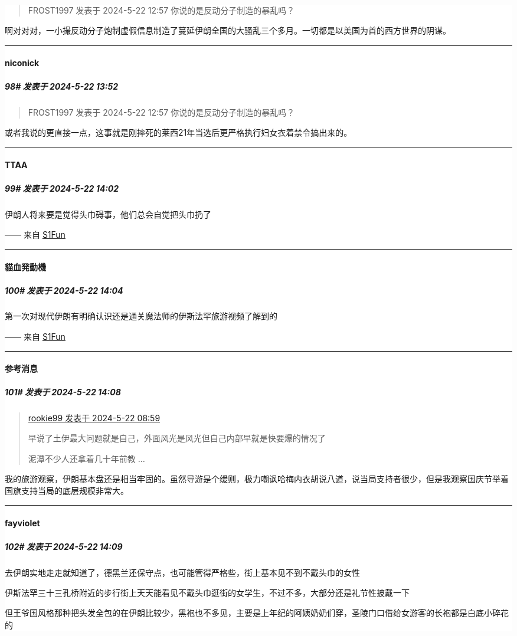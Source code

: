 <blockquote>FROST1997 发表于 2024-5-22 12:57
你说的是反动分子制造的暴乱吗？</blockquote>
啊对对对，一小撮反动分子炮制虚假信息制造了蔓延伊朗全国的大骚乱三个多月。一切都是以美国为首的西方世界的阴谋。


*****

####  niconick  
##### 98#       发表于 2024-5-22 13:52

<blockquote>FROST1997 发表于 2024-5-22 12:57
你说的是反动分子制造的暴乱吗？</blockquote>
或者我说的更直接一点，这事就是刚摔死的莱西21年当选后更严格执行妇女衣着禁令搞出来的。


*****

####  TTAA  
##### 99#       发表于 2024-5-22 14:02

伊朗人将来要是觉得头巾碍事，他们总会自觉把头巾扔了

—— 来自 [S1Fun](https://s1fun.koalcat.com)

*****

####  貓血発動機  
##### 100#       发表于 2024-5-22 14:04

第一次对现代伊朗有明确认识还是通关魔法师的伊斯法罕旅游视频了解到的

—— 来自 [S1Fun](https://s1fun.koalcat.com)


*****

####  参考消息  
##### 101#       发表于 2024-5-22 14:08

<blockquote><a href="httphttps://bbs.saraba1st.com/2b/forum.php?mod=redirect&amp;goto=findpost&amp;pid=64960198&amp;ptid=2184327" target="_blank">rookie99 发表于 2024-5-22 08:59</a>

早说了土伊最大问题就是自己，外面风光是风光但自己内部早就是快要爆的情况了

泥潭不少人还拿着几十年前教 ...</blockquote>
我的旅游观察，伊朗基本盘还是相当牢固的。虽然导游是个缓则，极力嘲讽哈梅内衣胡说八道，说当局支持者很少，但是我观察国庆节举着国旗支持当局的底层规模非常大。

*****

####  fayviolet  
##### 102#       发表于 2024-5-22 14:09

去伊朗实地走走就知道了，德黑兰还保守点，也可能管得严格些，街上基本见不到不戴头巾的女性

伊斯法罕三十三孔桥附近的步行街上天天能看见不戴头巾逛街的女学生，不过不多，大部分还是礼节性披戴一下

但王爷国风格那种把头发全包的在伊朗比较少，黑袍也不多见，主要是上年纪的阿姨奶奶们穿，圣陵门口借给女游客的长袍都是白底小碎花的
